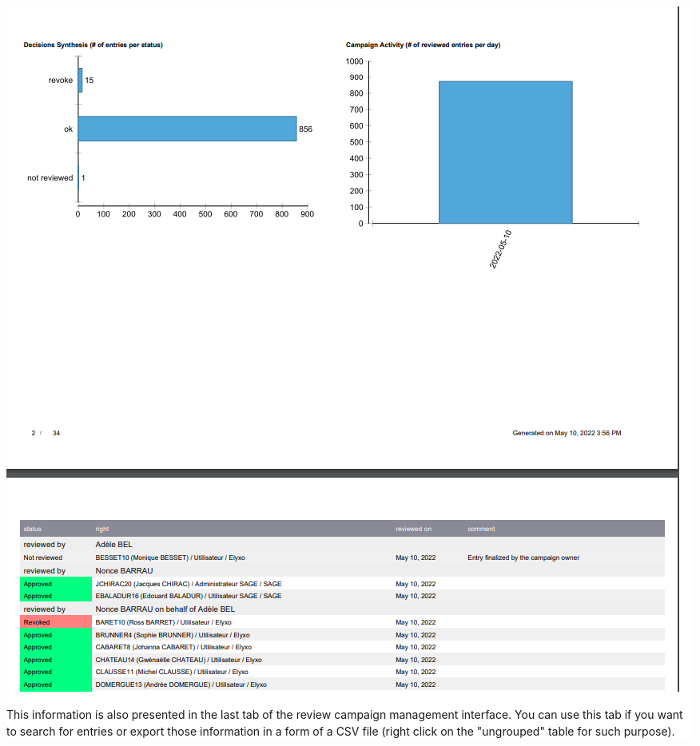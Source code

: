 ![](./media/IAP200.png)  

This information is also presented in the last tab of the review campaign management interface. You can use this tab if you want to search for entries or export those information in a form of a CSV file (right click on the "ungrouped" table for such purpose).  
